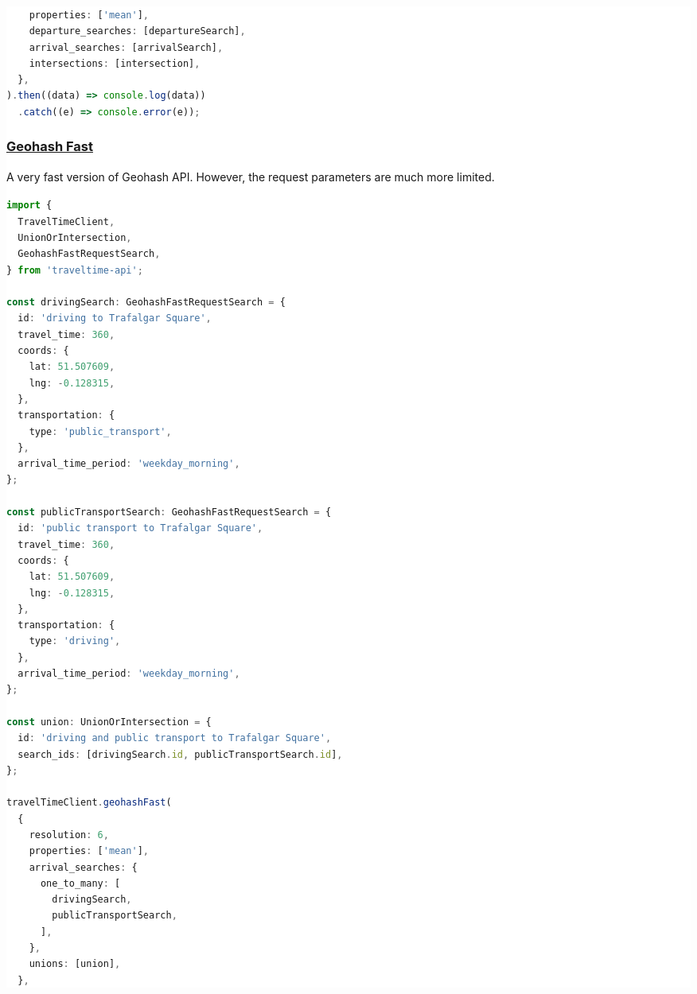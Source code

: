 ```typescript
    properties: ['mean'],
    departure_searches: [departureSearch],
    arrival_searches: [arrivalSearch],
    intersections: [intersection],
  },
).then((data) => console.log(data))
  .catch((e) => console.error(e));
```

### [Geohash Fast](https://docs.traveltime.com/api/reference/geohash-fast)
A very fast version of Geohash API. However, the request parameters are much more limited.

```typescript
import {
  TravelTimeClient,
  UnionOrIntersection,
  GeohashFastRequestSearch,
} from 'traveltime-api';

const drivingSearch: GeohashFastRequestSearch = {
  id: 'driving to Trafalgar Square',
  travel_time: 360,
  coords: {
    lat: 51.507609,
    lng: -0.128315,
  },
  transportation: {
    type: 'public_transport',
  },
  arrival_time_period: 'weekday_morning',
};

const publicTransportSearch: GeohashFastRequestSearch = {
  id: 'public transport to Trafalgar Square',
  travel_time: 360,
  coords: {
    lat: 51.507609,
    lng: -0.128315,
  },
  transportation: {
    type: 'driving',
  },
  arrival_time_period: 'weekday_morning',
};

const union: UnionOrIntersection = {
  id: 'driving and public transport to Trafalgar Square',
  search_ids: [drivingSearch.id, publicTransportSearch.id],
};

travelTimeClient.geohashFast(
  {
    resolution: 6,
    properties: ['mean'],
    arrival_searches: {
      one_to_many: [
        drivingSearch,
        publicTransportSearch,
      ],
    },
    unions: [union],
  },
```